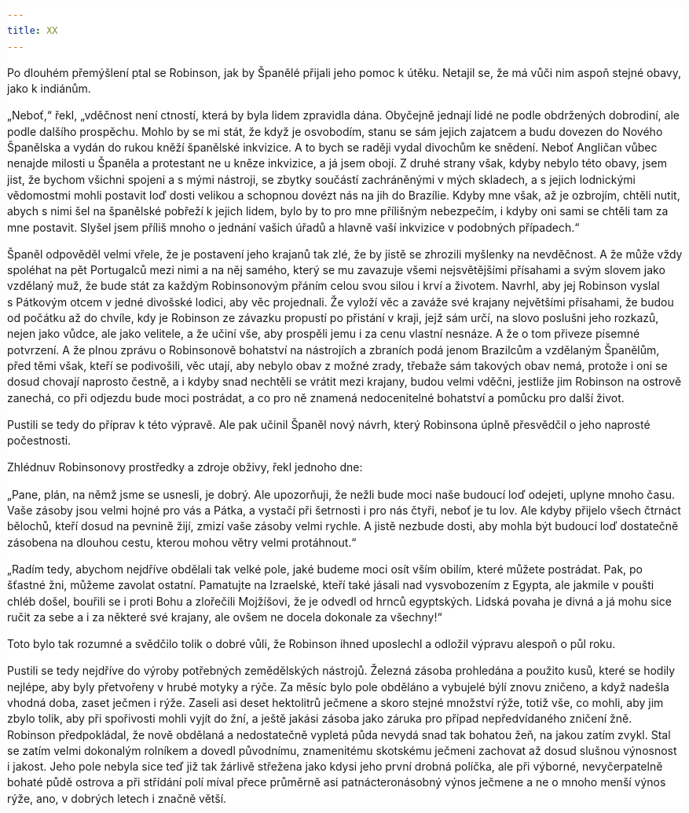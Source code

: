 ```yaml
---
title: XX
---
```


Po dlouhém přemýšlení ptal se Robinson, jak by Španělé přijali jeho pomoc k útěku. Netajil se, že má vůči nim aspoň stejné obavy, jako k indiánům.

„Neboť,“ řekl, „vděčnost není ctností, která by byla lidem zpravidla dána. Obyčejně jednají lidé ne podle obdržených dobrodiní, ale podle dalšího prospěchu. Mohlo by se mi stát, že když je osvobodím, stanu se sám jejich zajatcem a budu dovezen do Nového Španělska a vydán do rukou kněží španělské inkvizice. A to bych se raději vydal divochům ke snědení. Neboť Angličan vůbec nenajde milosti u Španěla a protestant ne u kněze inkvizice, a já jsem obojí. Z druhé strany však, kdyby nebylo této obavy, jsem jist, že bychom všichni spojeni a s mými nástroji, se zbytky součástí zachráněnými v mých skladech, a s jejich lodnickými vědomostmi mohli postavit loď dosti velikou a schopnou dovézt nás na jih do Brazílie. Kdyby mne však, až je ozbrojím, chtěli nutit, abych s nimi šel na španělské pobřeží k jejich lidem, bylo by to pro mne přílišným nebezpečím, i kdyby oni sami se chtěli tam za mne postavit. Slyšel jsem příliš mnoho o jednání vašich úřadů a hlavně vaší inkvizice v podobných případech.“

Španěl odpověděl velmi vřele, že je postavení jeho krajanů tak zlé, že by jistě se zhrozili myšlenky na nevděčnost. A že může vždy spoléhat na pět Portugalců mezi nimi a na něj samého, který se mu zavazuje všemi nejsvětějšími přísahami a svým slovem jako vzdělaný muž, že bude stát za každým Robinsonovým přáním celou svou silou i krví a životem. Navrhl, aby jej Robinson vyslal s Pátkovým otcem v jedné divošské lodici, aby věc projednali. Že vyloží věc a zaváže své krajany největšími přísahami, že budou od počátku až do chvíle, kdy je Robinson ze závazku propustí po přistání v kraji, jejž sám určí, na slovo poslušni jeho rozkazů, nejen jako vůdce, ale jako velitele, a že učiní vše, aby prospěli jemu i za cenu vlastní nesnáze. A že o tom přiveze písemné potvrzení. A že plnou zprávu o Robinsonově bohatství na nástrojích a zbraních podá jenom Brazilcům a vzdělaným Španělům, před těmi však, kteří se podivošili, věc utají, aby nebylo obav z možné zrady, třebaže sám takových obav nemá, protože i oni se dosud chovají naprosto čestně, a i kdyby snad nechtěli se vrátit mezi krajany, budou velmi vděčni, jestliže jim Robinson na ostrově zanechá, co při odjezdu bude moci postrádat, a co pro ně znamená nedocenitelné bohatství a pomůcku pro další život.

Pustili se tedy do příprav k této výpravě. Ale pak učinil Španěl nový návrh, který Robinsona úplně přesvědčil o jeho naprosté počestnosti.

Zhlédnuv Robinsonovy prostředky a zdroje obživy, řekl jednoho dne:

„Pane, plán, na němž jsme se usnesli, je dobrý. Ale upozorňuji, že nežli bude moci naše budoucí loď odejeti, uplyne mnoho času. Vaše zásoby jsou velmi hojné pro vás a Pátka, a vystačí při šetrnosti i pro nás čtyři, neboť je tu lov. Ale kdyby přijelo všech čtrnáct bělochů, kteří dosud na pevnině žijí, zmizí vaše zásoby velmi rychle. A jistě nezbude dosti, aby mohla být budoucí loď dostatečně zásobena na dlouhou cestu, kterou mohou větry velmi protáhnout.“

„Radím tedy, abychom nejdříve obdělali tak velké pole, jaké budeme moci osít vším obilím, které můžete postrádat. Pak, po šťastné žni, můžeme zavolat ostatní. Pamatujte na Izraelské, kteří také jásali nad vysvobozením z Egypta, ale jakmile v poušti chléb došel, bouřili se i proti Bohu a zlořečili Mojžíšovi, že je odvedl od hrnců egyptských. Lidská povaha je divná a já mohu sice ručit za sebe a i za některé své krajany, ale ovšem ne docela dokonale za všechny!“

Toto bylo tak rozumné a svědčilo tolik o dobré vůli, že Robinson ihned uposlechl a odložil výpravu alespoň o půl roku.

Pustili se tedy nejdříve do výroby potřebných zemědělských nástrojů. Železná zásoba prohledána a použito kusů, které se hodily nejlépe, aby byly přetvořeny v hrubé motyky a rýče. Za měsíc bylo pole obděláno a vybujelé býlí znovu zničeno, a když nadešla vhodná doba, zaset ječmen i rýže. Zaseli asi deset hektolitrů ječmene a skoro stejné množství rýže, totiž vše, co mohli, aby jim zbylo tolik, aby při spořivosti mohli vyjít do žní, a ještě jakási zásoba jako záruka pro případ nepředvídaného zničení žně. Robinson předpokládal, že nově obdělaná a nedostatečně vypletá půda nevydá snad tak bohatou žeň, na jakou zatím zvykl. Stal se zatím velmi dokonalým rolníkem a dovedl původnímu, znamenitému skotskému ječmeni zachovat až dosud slušnou výnosnost i jakost. Jeho pole nebyla sice teď již tak žárlivě střežena jako kdysi jeho první drobná políčka, ale při výborné, nevyčerpatelně bohaté půdě ostrova a při střídání polí míval přece průměrně asi patnácteronásobný výnos ječmene a ne o mnoho menší výnos rýže, ano, v dobrých letech i značně větší.

